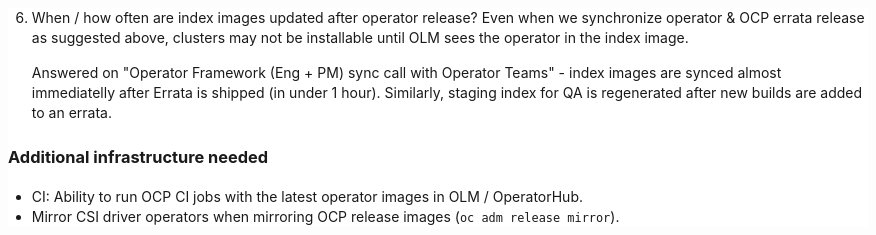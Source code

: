 6. When / how often are index images updated after operator release?
   Even when we synchronize operator & OCP errata release as suggested above, clusters may not be installable until OLM sees the operator in the index image.

   Answered on "Operator Framework (Eng + PM) sync call with Operator Teams" - index images are synced almost immediatelly after Errata is shipped (in under 1 hour).
   Similarly, staging index for QA is regenerated after new builds are added to an errata.

### Additional infrastructure needed

* CI: Ability to run OCP CI jobs with the latest operator images in OLM / OperatorHub.
* Mirror CSI driver operators when mirroring OCP release images (`oc adm release mirror`).
